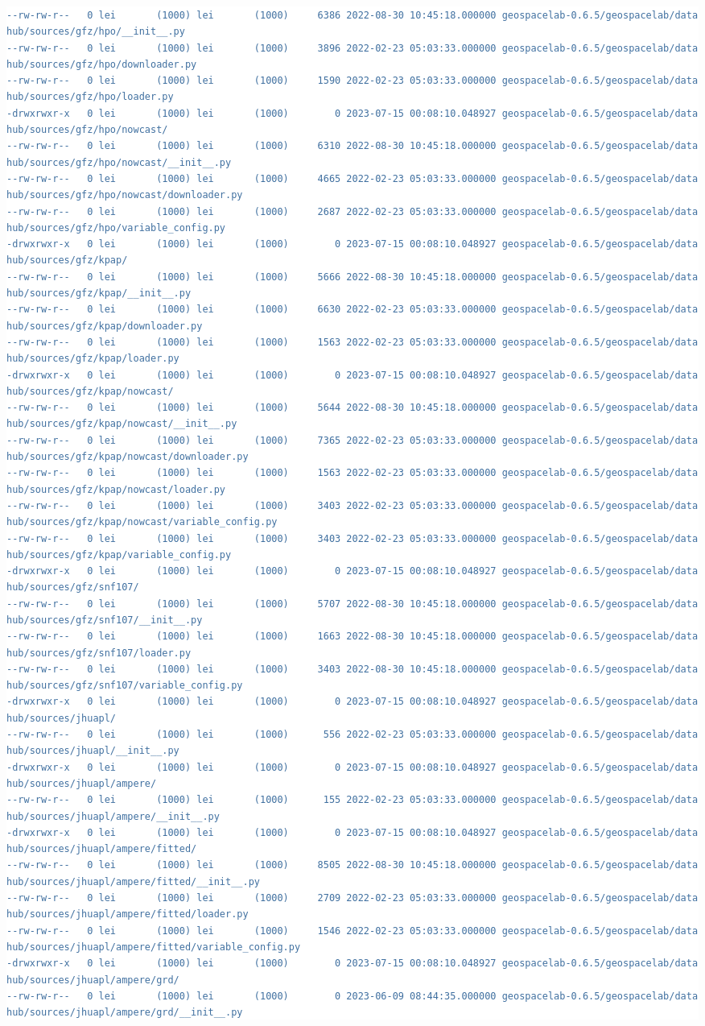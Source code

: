```diff
--rw-rw-r--   0 lei       (1000) lei       (1000)     6386 2022-08-30 10:45:18.000000 geospacelab-0.6.5/geospacelab/datahub/sources/gfz/hpo/__init__.py
--rw-rw-r--   0 lei       (1000) lei       (1000)     3896 2022-02-23 05:03:33.000000 geospacelab-0.6.5/geospacelab/datahub/sources/gfz/hpo/downloader.py
--rw-rw-r--   0 lei       (1000) lei       (1000)     1590 2022-02-23 05:03:33.000000 geospacelab-0.6.5/geospacelab/datahub/sources/gfz/hpo/loader.py
-drwxrwxr-x   0 lei       (1000) lei       (1000)        0 2023-07-15 00:08:10.048927 geospacelab-0.6.5/geospacelab/datahub/sources/gfz/hpo/nowcast/
--rw-rw-r--   0 lei       (1000) lei       (1000)     6310 2022-08-30 10:45:18.000000 geospacelab-0.6.5/geospacelab/datahub/sources/gfz/hpo/nowcast/__init__.py
--rw-rw-r--   0 lei       (1000) lei       (1000)     4665 2022-02-23 05:03:33.000000 geospacelab-0.6.5/geospacelab/datahub/sources/gfz/hpo/nowcast/downloader.py
--rw-rw-r--   0 lei       (1000) lei       (1000)     2687 2022-02-23 05:03:33.000000 geospacelab-0.6.5/geospacelab/datahub/sources/gfz/hpo/variable_config.py
-drwxrwxr-x   0 lei       (1000) lei       (1000)        0 2023-07-15 00:08:10.048927 geospacelab-0.6.5/geospacelab/datahub/sources/gfz/kpap/
--rw-rw-r--   0 lei       (1000) lei       (1000)     5666 2022-08-30 10:45:18.000000 geospacelab-0.6.5/geospacelab/datahub/sources/gfz/kpap/__init__.py
--rw-rw-r--   0 lei       (1000) lei       (1000)     6630 2022-02-23 05:03:33.000000 geospacelab-0.6.5/geospacelab/datahub/sources/gfz/kpap/downloader.py
--rw-rw-r--   0 lei       (1000) lei       (1000)     1563 2022-02-23 05:03:33.000000 geospacelab-0.6.5/geospacelab/datahub/sources/gfz/kpap/loader.py
-drwxrwxr-x   0 lei       (1000) lei       (1000)        0 2023-07-15 00:08:10.048927 geospacelab-0.6.5/geospacelab/datahub/sources/gfz/kpap/nowcast/
--rw-rw-r--   0 lei       (1000) lei       (1000)     5644 2022-08-30 10:45:18.000000 geospacelab-0.6.5/geospacelab/datahub/sources/gfz/kpap/nowcast/__init__.py
--rw-rw-r--   0 lei       (1000) lei       (1000)     7365 2022-02-23 05:03:33.000000 geospacelab-0.6.5/geospacelab/datahub/sources/gfz/kpap/nowcast/downloader.py
--rw-rw-r--   0 lei       (1000) lei       (1000)     1563 2022-02-23 05:03:33.000000 geospacelab-0.6.5/geospacelab/datahub/sources/gfz/kpap/nowcast/loader.py
--rw-rw-r--   0 lei       (1000) lei       (1000)     3403 2022-02-23 05:03:33.000000 geospacelab-0.6.5/geospacelab/datahub/sources/gfz/kpap/nowcast/variable_config.py
--rw-rw-r--   0 lei       (1000) lei       (1000)     3403 2022-02-23 05:03:33.000000 geospacelab-0.6.5/geospacelab/datahub/sources/gfz/kpap/variable_config.py
-drwxrwxr-x   0 lei       (1000) lei       (1000)        0 2023-07-15 00:08:10.048927 geospacelab-0.6.5/geospacelab/datahub/sources/gfz/snf107/
--rw-rw-r--   0 lei       (1000) lei       (1000)     5707 2022-08-30 10:45:18.000000 geospacelab-0.6.5/geospacelab/datahub/sources/gfz/snf107/__init__.py
--rw-rw-r--   0 lei       (1000) lei       (1000)     1663 2022-08-30 10:45:18.000000 geospacelab-0.6.5/geospacelab/datahub/sources/gfz/snf107/loader.py
--rw-rw-r--   0 lei       (1000) lei       (1000)     3403 2022-08-30 10:45:18.000000 geospacelab-0.6.5/geospacelab/datahub/sources/gfz/snf107/variable_config.py
-drwxrwxr-x   0 lei       (1000) lei       (1000)        0 2023-07-15 00:08:10.048927 geospacelab-0.6.5/geospacelab/datahub/sources/jhuapl/
--rw-rw-r--   0 lei       (1000) lei       (1000)      556 2022-02-23 05:03:33.000000 geospacelab-0.6.5/geospacelab/datahub/sources/jhuapl/__init__.py
-drwxrwxr-x   0 lei       (1000) lei       (1000)        0 2023-07-15 00:08:10.048927 geospacelab-0.6.5/geospacelab/datahub/sources/jhuapl/ampere/
--rw-rw-r--   0 lei       (1000) lei       (1000)      155 2022-02-23 05:03:33.000000 geospacelab-0.6.5/geospacelab/datahub/sources/jhuapl/ampere/__init__.py
-drwxrwxr-x   0 lei       (1000) lei       (1000)        0 2023-07-15 00:08:10.048927 geospacelab-0.6.5/geospacelab/datahub/sources/jhuapl/ampere/fitted/
--rw-rw-r--   0 lei       (1000) lei       (1000)     8505 2022-08-30 10:45:18.000000 geospacelab-0.6.5/geospacelab/datahub/sources/jhuapl/ampere/fitted/__init__.py
--rw-rw-r--   0 lei       (1000) lei       (1000)     2709 2022-02-23 05:03:33.000000 geospacelab-0.6.5/geospacelab/datahub/sources/jhuapl/ampere/fitted/loader.py
--rw-rw-r--   0 lei       (1000) lei       (1000)     1546 2022-02-23 05:03:33.000000 geospacelab-0.6.5/geospacelab/datahub/sources/jhuapl/ampere/fitted/variable_config.py
-drwxrwxr-x   0 lei       (1000) lei       (1000)        0 2023-07-15 00:08:10.048927 geospacelab-0.6.5/geospacelab/datahub/sources/jhuapl/ampere/grd/
--rw-rw-r--   0 lei       (1000) lei       (1000)        0 2023-06-09 08:44:35.000000 geospacelab-0.6.5/geospacelab/datahub/sources/jhuapl/ampere/grd/__init__.py
```